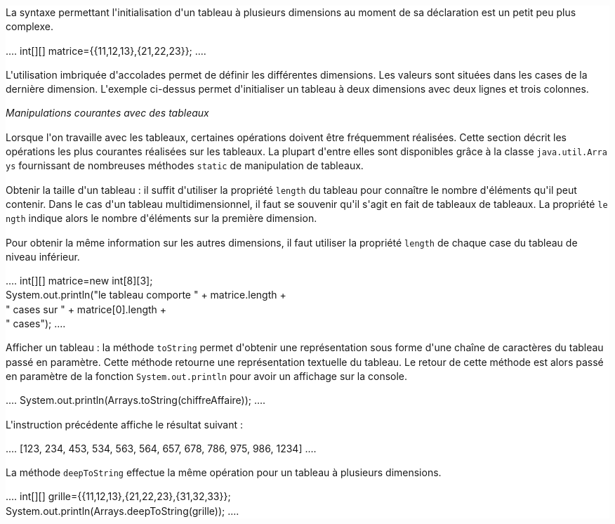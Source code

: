 La syntaxe permettant l'initialisation d'un tableau à plusieurs
dimensions au moment de sa déclaration est un petit peu plus complexe.

....
int[][] matrice={{11,12,13},{21,22,23}};
....

L'utilisation imbriquée d'accolades permet de définir les différentes
dimensions. Les valeurs sont situées dans les cases de la dernière
dimension. L'exemple ci-dessus permet d'initialiser un tableau à deux
dimensions avec deux lignes et trois colonnes.

*Manipulations courantes avec des tableaux*

Lorsque l'on travaille avec les tableaux, certaines opérations doivent
être fréquemment réalisées. Cette section décrit les opérations les plus
courantes réalisées sur les tableaux. La plupart d'entre elles sont
disponibles grâce à la classe `java.util.Arrays` fournissant de
nombreuses méthodes `static` de manipulation de tableaux.

Obtenir la taille d'un tableau : il suffit d'utiliser la propriété
`length` du tableau pour connaître le nombre d'éléments qu'il peut
contenir. Dans le cas d'un tableau multidimensionnel, il faut se
souvenir qu'il s'agit en fait de tableaux de tableaux. La propriété
`length` indique alors le nombre d'éléments sur la première dimension.

Pour obtenir la même information sur les autres dimensions, il faut
utiliser la propriété `length` de chaque case du tableau de niveau
inférieur.

....
int[][] matrice=new int[8][3];  
System.out.println("le tableau comporte " + matrice.length +  
                   " cases sur " + matrice[0].length +   
                   " cases");
....

Afficher un tableau : la méthode `toString` permet d'obtenir une
représentation sous forme d'une chaîne de caractères du tableau passé en
paramètre. Cette méthode retourne une représentation textuelle du
tableau. Le retour de cette méthode est alors passé en paramètre de la
fonction `System.out.println` pour avoir un affichage sur la console.

....
System.out.println(Arrays.toString(chiffreAffaire));
....

L'instruction précédente affiche le résultat suivant :

....
[123, 234, 453, 534, 563, 564, 657, 678, 786, 975, 986, 1234]
....

La méthode `deepToString` effectue la même opération pour un tableau à
plusieurs dimensions.

....
int[][] grille={{11,12,13},{21,22,23},{31,32,33}};  
System.out.println(Arrays.deepToString(grille));
....
